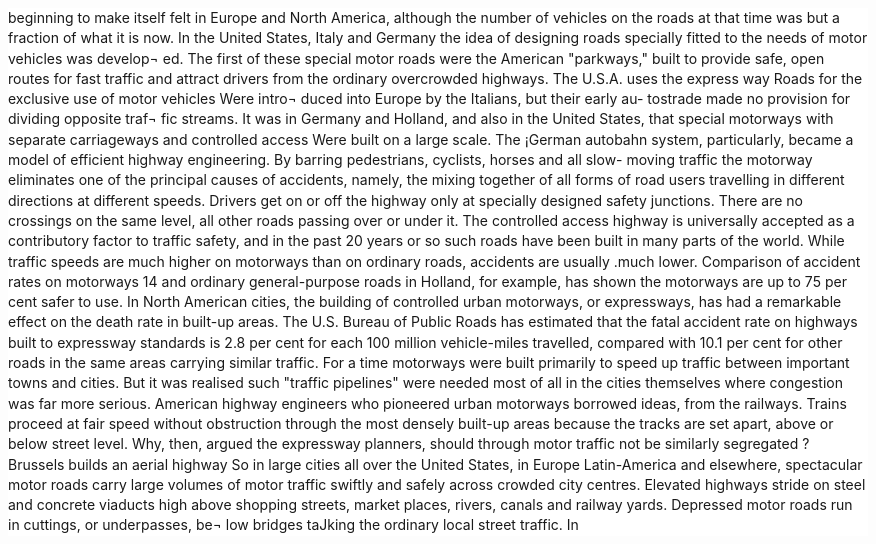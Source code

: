 beginning to make itself felt in Europe and North America,
although the number of vehicles on the roads at that time
was but a fraction of what it is now. In the United
States, Italy and Germany the idea of designing roads
specially fitted to the needs of motor vehicles was develop¬
ed. The first of these special motor roads were the
American "parkways," built to provide safe, open routes
for fast traffic and attract drivers from the ordinary
overcrowded highways.
The U.S.A. uses the express way
Roads for the exclusive use of motor vehicles Were intro¬
duced into Europe by the Italians, but their early au-
tostrade made no provision for dividing opposite traf¬
fic streams. It was in Germany and Holland, and also in
the United States, that special motorways with separate
carriageways and controlled access Were built on a large
scale. The ¡German autobahn system, particularly,
became a model of efficient highway engineering.
By barring pedestrians, cyclists, horses and all slow-
moving traffic the motorway eliminates one of the principal
causes of accidents, namely, the mixing together of all
forms of road users travelling in different directions at
different speeds. Drivers get on or off the highway only
at specially designed safety junctions. There are no
crossings on the same level, all other roads passing over
or under it.
The controlled access highway is universally accepted
as a contributory factor to traffic safety, and in the past
20 years or so such roads have been built in many parts
of the world. While traffic speeds are much higher on
motorways than on ordinary roads, accidents are usually
.much lower. Comparison of accident rates on motorways
14
and ordinary general-purpose roads in Holland, for
example, has shown the motorways are up to 75 per cent
safer to use.
In North American cities, the building of controlled
urban motorways, or expressways, has had a remarkable
effect on the death rate in built-up areas. The U.S.
Bureau of Public Roads has estimated that the fatal
accident rate on highways built to expressway standards
is 2.8 per cent for each 100 million vehicle-miles travelled,
compared with 10.1 per cent for other roads in the same
areas carrying similar traffic.
For a time motorways were built primarily to speed up
traffic between important towns and cities. But it was
realised such "traffic pipelines" were needed most of all
in the cities themselves where congestion was far more
serious. American highway engineers who pioneered
urban motorways borrowed ideas, from the railways.
Trains proceed at fair speed without obstruction through
the most densely built-up areas because the tracks are set
apart, above or below street level. Why, then, argued the
expressway planners, should through motor traffic not
be similarly segregated ?
Brussels builds an aerial highway
So in large cities all over the United States, in Europe
Latin-America and elsewhere, spectacular motor
roads carry large volumes of motor traffic swiftly and
safely across crowded city centres. Elevated highways
stride on steel and concrete viaducts high above shopping
streets, market places, rivers, canals and railway yards.
Depressed motor roads run in cuttings, or underpasses, be¬
low bridges taJking the ordinary local street traffic. In